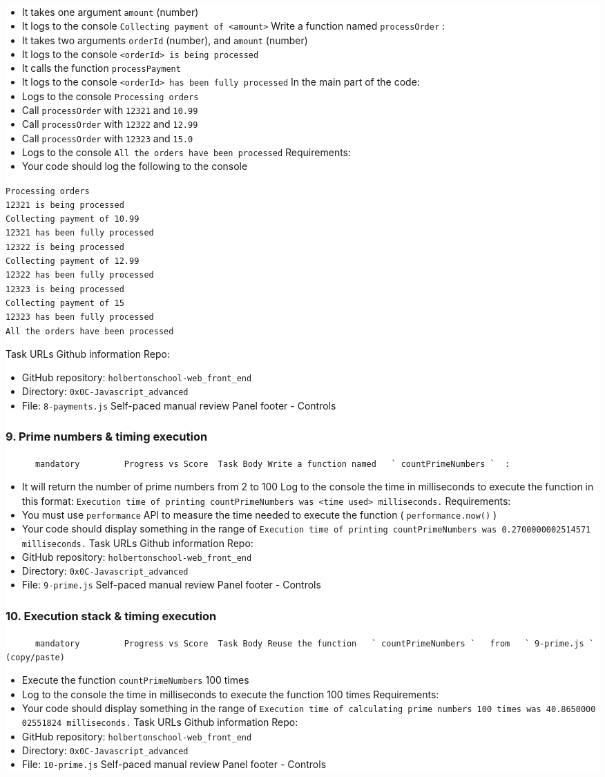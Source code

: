 * It takes one argument  ` amount `  (number)
* It logs to the console  ` Collecting payment of <amount> ` 
Write a function named   ` processOrder `  :
* It takes two arguments  ` orderId `  (number), and  ` amount `  (number)
* It logs to the console  ` <orderId> is being processed ` 
* It calls the function  ` processPayment ` 
* It logs to the console  ` <orderId> has been fully processed ` 
In the main part of the code:
* Logs to the console  ` Processing orders ` 
* Call  ` processOrder `  with  ` 12321 `  and  ` 10.99 ` 
* Call  ` processOrder `  with  ` 12322 `  and  ` 12.99 ` 
* Call  ` processOrder `  with  ` 12323 `  and  ` 15.0 ` 
* Logs to the console  ` All the orders have been processed ` 
Requirements:
* Your code should log the following to the console
```bash
Processing orders
12321 is being processed
Collecting payment of 10.99
12321 has been fully processed
12322 is being processed
Collecting payment of 12.99
12322 has been fully processed
12323 is being processed
Collecting payment of 15
12323 has been fully processed
All the orders have been processed

```
 Task URLs  Github information Repo:
* GitHub repository:  ` holbertonschool-web_front_end ` 
* Directory:  ` 0x0C-Javascript_advanced ` 
* File:  ` 8-payments.js ` 
 Self-paced manual review  Panel footer - Controls 
### 9. Prime numbers & timing execution
          mandatory         Progress vs Score  Task Body Write a function named   ` countPrimeNumbers `  :
* It will return the number of prime numbers from 2 to 100
Log to the console the time in milliseconds to execute the function in this format:   ` Execution time of printing countPrimeNumbers was <time used> milliseconds. ` 
Requirements:
* You must use  ` performance `  API to measure the time needed to execute the function ( ` performance.now() ` )
* Your code should display something in the range of  ` Execution time of printing countPrimeNumbers was 0.2700000002514571 milliseconds. ` 
 Task URLs  Github information Repo:
* GitHub repository:  ` holbertonschool-web_front_end ` 
* Directory:  ` 0x0C-Javascript_advanced ` 
* File:  ` 9-prime.js ` 
 Self-paced manual review  Panel footer - Controls 
### 10. Execution stack & timing execution
          mandatory         Progress vs Score  Task Body Reuse the function   ` countPrimeNumbers `   from   ` 9-prime.js `   (copy/paste)
* Execute the function  ` countPrimeNumbers `  100 times
* Log to the console the time in milliseconds to execute the function 100 times
Requirements:
* Your code should display something in the range of  ` Execution time of calculating prime numbers 100 times was 40.865000002551824 milliseconds. ` 
 Task URLs  Github information Repo:
* GitHub repository:  ` holbertonschool-web_front_end ` 
* Directory:  ` 0x0C-Javascript_advanced ` 
* File:  ` 10-prime.js ` 
 Self-paced manual review  Panel footer - Controls 